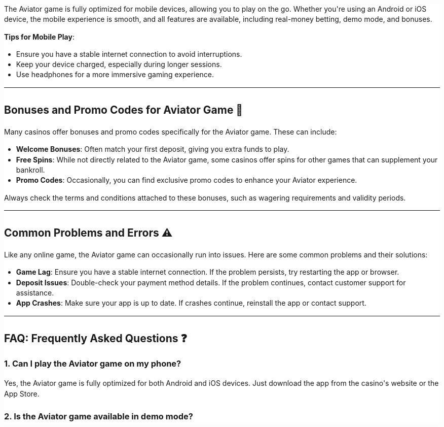The Aviator game is fully optimized for mobile devices, allowing you to
play on the go. Whether you're using an Android or iOS device, the
mobile experience is smooth, and all features are available, including
real-money betting, demo mode, and bonuses.

**Tips for Mobile Play**:

-   Ensure you have a stable internet connection to avoid interruptions.
-   Keep your device charged, especially during longer sessions.
-   Use headphones for a more immersive gaming experience.

------------------------------------------------------------------------

## Bonuses and Promo Codes for Aviator Game 🎁

Many casinos offer bonuses and promo codes specifically for the Aviator
game. These can include:

-   **Welcome Bonuses**: Often match your first deposit, giving you
    extra funds to play.
-   **Free Spins**: While not directly related to the Aviator game, some
    casinos offer spins for other games that can supplement your
    bankroll.
-   **Promo Codes**: Occasionally, you can find exclusive promo codes to
    enhance your Aviator experience.

Always check the terms and conditions attached to these bonuses, such as
wagering requirements and validity periods.

------------------------------------------------------------------------

## Common Problems and Errors ⚠️

Like any online game, the Aviator game can occasionally run into issues.
Here are some common problems and their solutions:

-   **Game Lag**: Ensure you have a stable internet connection. If the
    problem persists, try restarting the app or browser.
-   **Deposit Issues**: Double-check your payment method details. If the
    problem continues, contact customer support for assistance.
-   **App Crashes**: Make sure your app is up to date. If crashes
    continue, reinstall the app or contact support.

------------------------------------------------------------------------

## FAQ: Frequently Asked Questions ❓

### 1. **Can I play the Aviator game on my phone?**

Yes, the Aviator game is fully optimized for both Android and iOS
devices. Just download the app from the casino's website or the App
Store.

### 2. **Is the Aviator game available in demo mode?**
